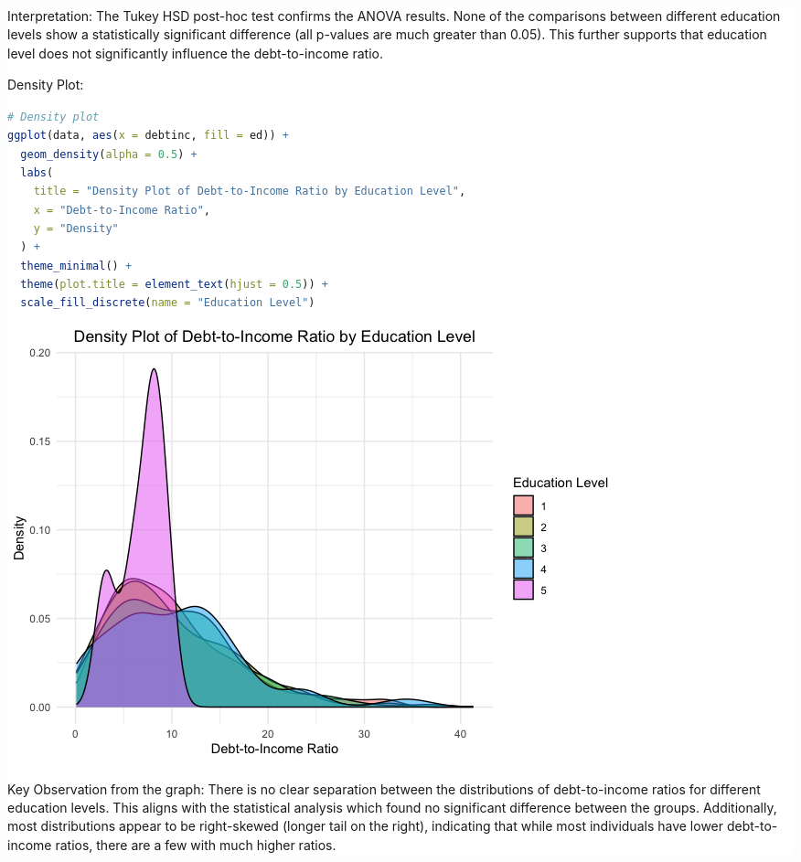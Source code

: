 Interpretation: The Tukey HSD post-hoc test confirms the ANOVA results.
None of the comparisons between different education levels show a
statistically significant difference (all p-values are much greater than
0.05). This further supports that education level does not significantly
influence the debt-to-income ratio.

Density Plot:

``` r
# Density plot
ggplot(data, aes(x = debtinc, fill = ed)) +
  geom_density(alpha = 0.5) +
  labs(
    title = "Density Plot of Debt-to-Income Ratio by Education Level",
    x = "Debt-to-Income Ratio",
    y = "Density"
  ) +
  theme_minimal() +
  theme(plot.title = element_text(hjust = 0.5)) +
  scale_fill_discrete(name = "Education Level")
```

![](Bank_Loans_files/figure-gfm/unnamed-chunk-7-1.png)

Key Observation from the graph: There is no clear separation between the
distributions of debt-to-income ratios for different education levels.
This aligns with the statistical analysis which found no significant
difference between the groups. Additionally, most distributions appear
to be right-skewed (longer tail on the right), indicating that while
most individuals have lower debt-to-income ratios, there are a few with
much higher ratios.
